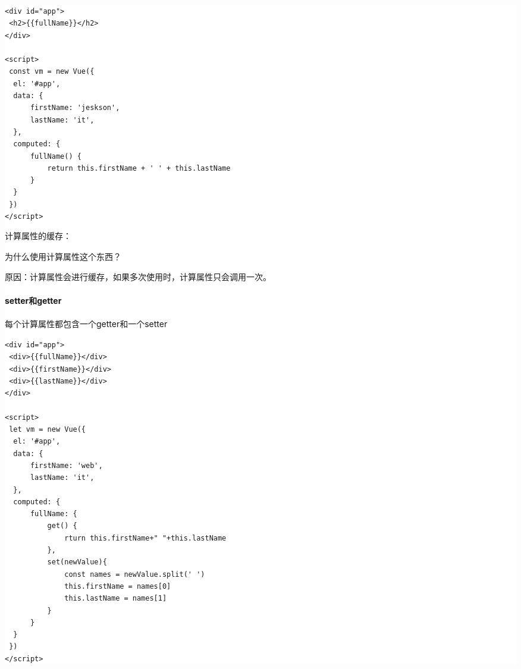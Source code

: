 ```
<div id="app">
 <h2>{{fullName}}</h2>
</div>

<script>
 const vm = new Vue({
  el: '#app',
  data: {
      firstName: 'jeskson',
      lastName: 'it',
  },
  computed: {
      fullName() {
          return this.firstName + ' ' + this.lastName
      }
  }
 })
</script>
```

计算属性的缓存：

为什么使用计算属性这个东西？

原因：计算属性会进行缓存，如果多次使用时，计算属性只会调用一次。

#### setter和getter

每个计算属性都包含一个getter和一个setter

```
<div id="app">
 <div>{{fullName}}</div>
 <div>{{firstName}}</div>
 <div>{{lastName}}</div>
</div>

<script>
 let vm = new Vue({
  el: '#app',
  data: {
      firstName: 'web',
      lastName: 'it',
  },
  computed: {
      fullName: {
          get() {
              rturn this.firstName+" "+this.lastName
          },
          set(newValue){
              const names = newValue.split(' ')
              this.firstName = names[0]
              this.lastName = names[1]
          }
      }
  }
 })
</script>
```

